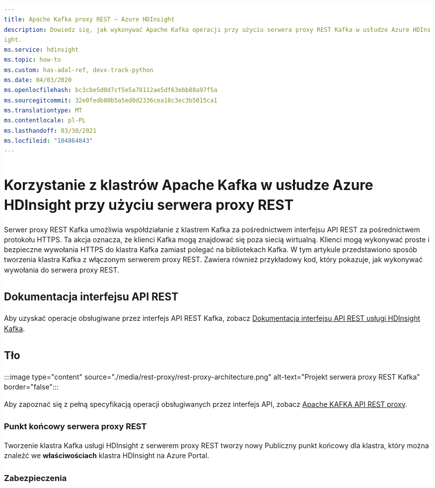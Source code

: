 ```yaml
---
title: Apache Kafka proxy REST — Azure HDInsight
description: Dowiedz się, jak wykonywać Apache Kafka operacji przy użyciu serwera proxy REST Kafka w usłudze Azure HDInsight.
ms.service: hdinsight
ms.topic: how-to
ms.custom: has-adal-ref, devx-track-python
ms.date: 04/03/2020
ms.openlocfilehash: bc3cbe5d0d7cf5e5a78112ae5df63ebb88a97f5a
ms.sourcegitcommit: 32e0fedb80b5a5ed0d2336cea18c3ec3b5015ca1
ms.translationtype: MT
ms.contentlocale: pl-PL
ms.lasthandoff: 03/30/2021
ms.locfileid: "104864843"
---
```

# <a name="interact-with-apache-kafka-clusters-in-azure-hdinsight-using-a-rest-proxy"></a>Korzystanie z klastrów Apache Kafka w usłudze Azure HDInsight przy użyciu serwera proxy REST

Serwer proxy REST Kafka umożliwia współdziałanie z klastrem Kafka za pośrednictwem interfejsu API REST za pośrednictwem protokołu HTTPS. Ta akcja oznacza, że klienci Kafka mogą znajdować się poza siecią wirtualną. Klienci mogą wykonywać proste i bezpieczne wywołania HTTPS do klastra Kafka zamiast polegać na bibliotekach Kafka. W tym artykule przedstawiono sposób tworzenia klastra Kafka z włączonym serwerem proxy REST. Zawiera również przykładowy kod, który pokazuje, jak wykonywać wywołania do serwera proxy REST.

## <a name="rest-api-reference"></a>Dokumentacja interfejsu API REST

Aby uzyskać operacje obsługiwane przez interfejs API REST Kafka, zobacz [Dokumentacja interfejsu API REST usługi HDInsight Kafka](/rest/api/hdinsight-kafka-rest-proxy).

## <a name="background"></a>Tło

:::image type="content" source="./media/rest-proxy/rest-proxy-architecture.png" alt-text="Projekt serwera proxy REST Kafka" border="false":::

Aby zapoznać się z pełną specyfikacją operacji obsługiwanych przez interfejs API, zobacz [Apache KAFKA API REST proxy](/rest/api/hdinsight-kafka-rest-proxy).

### <a name="rest-proxy-endpoint"></a>Punkt końcowy serwera proxy REST

Tworzenie klastra Kafka usługi HDInsight z serwerem proxy REST tworzy nowy Publiczny punkt końcowy dla klastra, który można znaleźć we **właściwościach** klastra HDInsight na Azure Portal.

### <a name="security"></a>Zabezpieczenia
